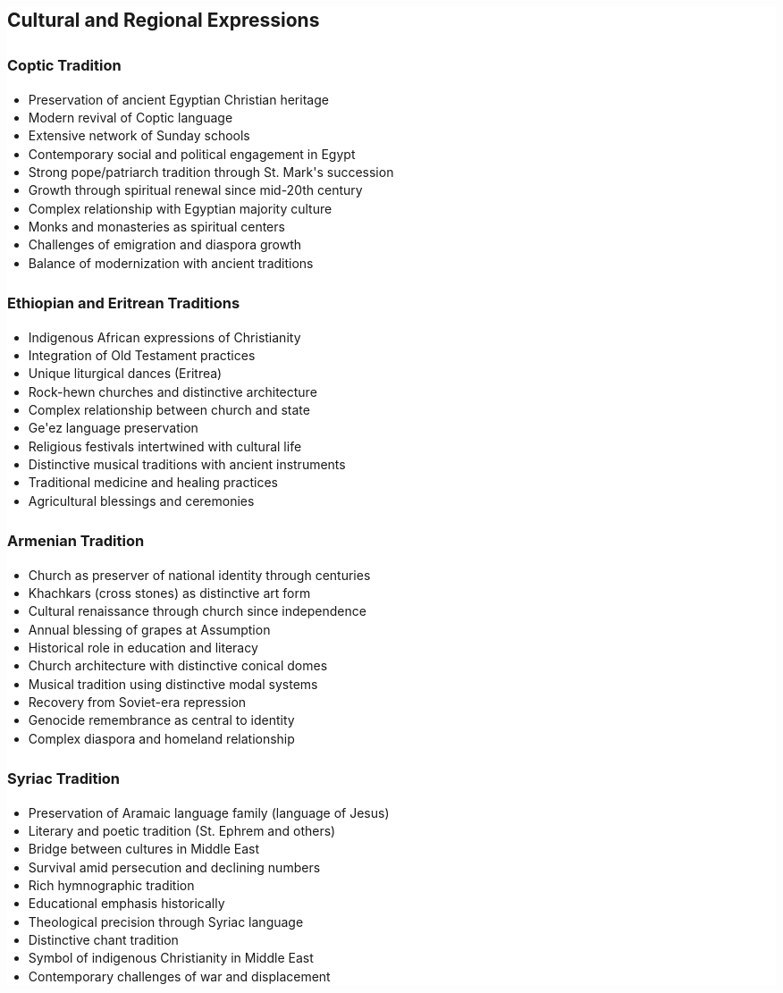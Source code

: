 ## Cultural and Regional Expressions

### Coptic Tradition

- Preservation of ancient Egyptian Christian heritage
- Modern revival of Coptic language
- Extensive network of Sunday schools
- Contemporary social and political engagement in Egypt
- Strong pope/patriarch tradition through St. Mark's succession
- Growth through spiritual renewal since mid-20th century
- Complex relationship with Egyptian majority culture
- Monks and monasteries as spiritual centers
- Challenges of emigration and diaspora growth
- Balance of modernization with ancient traditions

### Ethiopian and Eritrean Traditions

- Indigenous African expressions of Christianity
- Integration of Old Testament practices
- Unique liturgical dances (Eritrea)
- Rock-hewn churches and distinctive architecture
- Complex relationship between church and state
- Ge'ez language preservation
- Religious festivals intertwined with cultural life
- Distinctive musical traditions with ancient instruments
- Traditional medicine and healing practices
- Agricultural blessings and ceremonies

### Armenian Tradition

- Church as preserver of national identity through centuries
- Khachkars (cross stones) as distinctive art form
- Cultural renaissance through church since independence
- Annual blessing of grapes at Assumption
- Historical role in education and literacy
- Church architecture with distinctive conical domes
- Musical tradition using distinctive modal systems
- Recovery from Soviet-era repression
- Genocide remembrance as central to identity
- Complex diaspora and homeland relationship

### Syriac Tradition

- Preservation of Aramaic language family (language of Jesus)
- Literary and poetic tradition (St. Ephrem and others)
- Bridge between cultures in Middle East
- Survival amid persecution and declining numbers
- Rich hymnographic tradition
- Educational emphasis historically
- Theological precision through Syriac language
- Distinctive chant tradition
- Symbol of indigenous Christianity in Middle East
- Contemporary challenges of war and displacement
